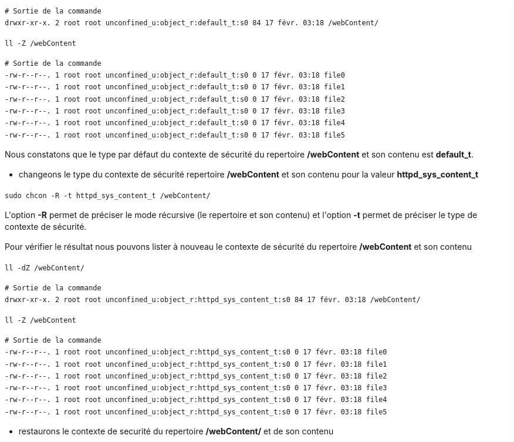 ```
# Sortie de la commande
drwxr-xr-x. 2 root root unconfined_u:object_r:default_t:s0 84 17 févr. 03:18 /webContent/
```

```
ll -Z /webContent
```

```
# Sortie de la commande
-rw-r--r--. 1 root root unconfined_u:object_r:default_t:s0 0 17 févr. 03:18 file0
-rw-r--r--. 1 root root unconfined_u:object_r:default_t:s0 0 17 févr. 03:18 file1
-rw-r--r--. 1 root root unconfined_u:object_r:default_t:s0 0 17 févr. 03:18 file2
-rw-r--r--. 1 root root unconfined_u:object_r:default_t:s0 0 17 févr. 03:18 file3
-rw-r--r--. 1 root root unconfined_u:object_r:default_t:s0 0 17 févr. 03:18 file4
-rw-r--r--. 1 root root unconfined_u:object_r:default_t:s0 0 17 févr. 03:18 file5
```

Nous constatons que le type par défaut du contexte de sécurité du repertoire **/webContent** et son contenu est **default_t**.

- changeons le type du contexte de sécurité repertoire **/webContent** et son contenu pour la valeur **httpd_sys_content_t**

```
sudo chcon -R -t httpd_sys_content_t /webContent/
```

L'option **-R** permet de préciser le mode récursive (le repertoire et son contenu) et l'option **-t** permet de préciser le type de contexte de sécurité. <br>

Pour vérifier le résultat nous pouvons lister à nouveau le contexte de sécurité du repertoire **/webContent** et son contenu

```
ll -dZ /webContent/
```

```
# Sortie de la commande
drwxr-xr-x. 2 root root unconfined_u:object_r:httpd_sys_content_t:s0 84 17 févr. 03:18 /webContent/
```

```
ll -Z /webContent
```

```
# Sortie de la commande
-rw-r--r--. 1 root root unconfined_u:object_r:httpd_sys_content_t:s0 0 17 févr. 03:18 file0
-rw-r--r--. 1 root root unconfined_u:object_r:httpd_sys_content_t:s0 0 17 févr. 03:18 file1
-rw-r--r--. 1 root root unconfined_u:object_r:httpd_sys_content_t:s0 0 17 févr. 03:18 file2
-rw-r--r--. 1 root root unconfined_u:object_r:httpd_sys_content_t:s0 0 17 févr. 03:18 file3
-rw-r--r--. 1 root root unconfined_u:object_r:httpd_sys_content_t:s0 0 17 févr. 03:18 file4
-rw-r--r--. 1 root root unconfined_u:object_r:httpd_sys_content_t:s0 0 17 févr. 03:18 file5
```

- restaurons le contexte de securité du repertoire **/webContent/** et de son contenu
